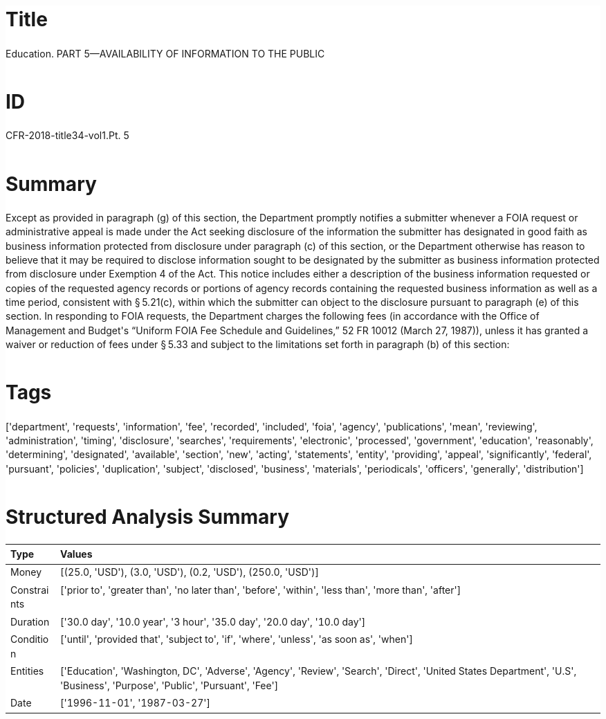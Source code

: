 # Title

 Education. PART 5—AVAILABILITY OF INFORMATION TO THE PUBLIC


# ID

 CFR-2018-title34-vol1.Pt. 5


# Summary

Except as provided in paragraph (g) of this section, the Department promptly notifies a submitter whenever a FOIA request or administrative appeal is made under the Act seeking disclosure of the information the submitter has designated in good faith as business information protected from disclosure under paragraph (c) of this section, or the Department otherwise has reason to believe that it may be required to disclose information sought to be designated by the submitter as business information protected from disclosure under Exemption 4 of the Act. This notice includes either a description of the business information requested or copies of the requested agency records or portions of agency records containing the requested business information as well as a time period, consistent with &#167;&#8201;5.21(c), within which the submitter can object to the disclosure pursuant to paragraph (e) of this section.
In responding to FOIA requests, the Department charges the following fees (in accordance with the Office of Management and Budget's &#8220;Uniform FOIA Fee Schedule and Guidelines,&#8221; 52 FR 10012 (March 27, 1987)), unless it has granted a waiver or reduction of fees under &#167;&#8201;5.33 and subject to the limitations set forth in paragraph (b) of this section:


# Tags

['department', 'requests', 'information', 'fee', 'recorded', 'included', 'foia', 'agency', 'publications', 'mean', 'reviewing', 'administration', 'timing', 'disclosure', 'searches', 'requirements', 'electronic', 'processed', 'government', 'education', 'reasonably', 'determining', 'designated', 'available', 'section', 'new', 'acting', 'statements', 'entity', 'providing', 'appeal', 'significantly', 'federal', 'pursuant', 'policies', 'duplication', 'subject', 'disclosed', 'business', 'materials', 'periodicals', 'officers', 'generally', 'distribution']


# Structured Analysis Summary

| Type        | Values                                                                                                                                                                    |
|:------------|:--------------------------------------------------------------------------------------------------------------------------------------------------------------------------|
| Money       | [(25.0, 'USD'), (3.0, 'USD'), (0.2, 'USD'), (250.0, 'USD')]                                                                                                               |
| Constraints | ['prior to', 'greater than', 'no later than', 'before', 'within', 'less than', 'more than', 'after']                                                                      |
| Duration    | ['30.0 day', '10.0 year', '3 hour', '35.0 day', '20.0 day', '10.0 day']                                                                                                   |
| Condition   | ['until', 'provided that', 'subject to', 'if', 'where', 'unless', 'as soon as', 'when']                                                                                   |
| Entities    | ['Education', 'Washington, DC', 'Adverse', 'Agency', 'Review', 'Search', 'Direct', 'United States Department', 'U.S', 'Business', 'Purpose', 'Public', 'Pursuant', 'Fee'] |
| Date        | ['1996-11-01', '1987-03-27']                                                                                                                                              |
